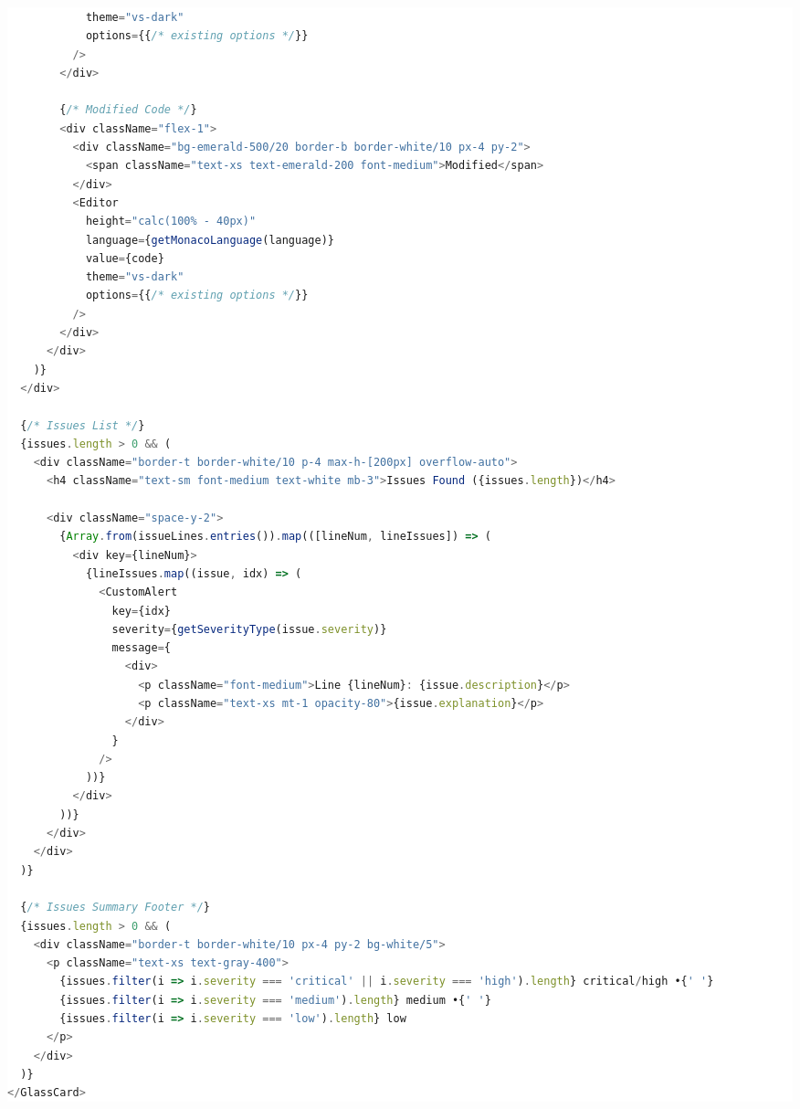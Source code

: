 ```typescript
            theme="vs-dark"
            options={{/* existing options */}}
          />
        </div>

        {/* Modified Code */}
        <div className="flex-1">
          <div className="bg-emerald-500/20 border-b border-white/10 px-4 py-2">
            <span className="text-xs text-emerald-200 font-medium">Modified</span>
          </div>
          <Editor
            height="calc(100% - 40px)"
            language={getMonacoLanguage(language)}
            value={code}
            theme="vs-dark"
            options={{/* existing options */}}
          />
        </div>
      </div>
    )}
  </div>

  {/* Issues List */}
  {issues.length > 0 && (
    <div className="border-t border-white/10 p-4 max-h-[200px] overflow-auto">
      <h4 className="text-sm font-medium text-white mb-3">Issues Found ({issues.length})</h4>

      <div className="space-y-2">
        {Array.from(issueLines.entries()).map(([lineNum, lineIssues]) => (
          <div key={lineNum}>
            {lineIssues.map((issue, idx) => (
              <CustomAlert
                key={idx}
                severity={getSeverityType(issue.severity)}
                message={
                  <div>
                    <p className="font-medium">Line {lineNum}: {issue.description}</p>
                    <p className="text-xs mt-1 opacity-80">{issue.explanation}</p>
                  </div>
                }
              />
            ))}
          </div>
        ))}
      </div>
    </div>
  )}

  {/* Issues Summary Footer */}
  {issues.length > 0 && (
    <div className="border-t border-white/10 px-4 py-2 bg-white/5">
      <p className="text-xs text-gray-400">
        {issues.filter(i => i.severity === 'critical' || i.severity === 'high').length} critical/high •{' '}
        {issues.filter(i => i.severity === 'medium').length} medium •{' '}
        {issues.filter(i => i.severity === 'low').length} low
      </p>
    </div>
  )}
</GlassCard>
```
